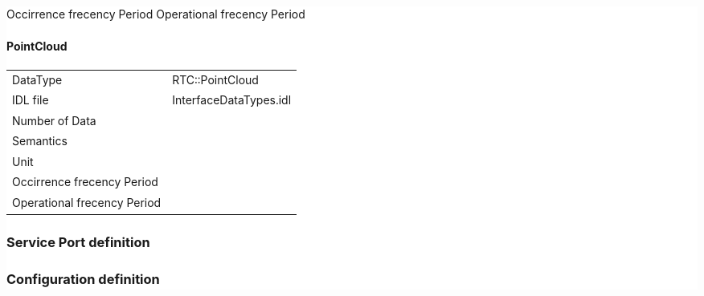   </tr>
  <tr>
    <td>Occirrence frecency Period</td>
    <td colspan="2"></td>
  </tr>
  <tr>
    <td>Operational frecency Period</td>
    <td colspan="2"></td>
  </tr>
</table>

#### PointCloud



<table>
  <tr>
    <td>DataType</td>
    <td>RTC::PointCloud</td>
    <td></td>
  </tr>
  <tr>
    <td>IDL file</td>
    <td colspan="2">InterfaceDataTypes.idl</td>
  </tr>
  <tr>
    <td>Number of Data</td>
    <td colspan="2"></td>
  </tr>
  <tr>
    <td>Semantics</td>
    <td colspan="2"></td>
  </tr>
  <tr>
    <td>Unit</td>
    <td colspan="2"></td>
  </tr>
  <tr>
    <td>Occirrence frecency Period</td>
    <td colspan="2"></td>
  </tr>
  <tr>
    <td>Operational frecency Period</td>
    <td colspan="2"></td>
  </tr>
</table>


### Service Port definition


### Configuration definition
